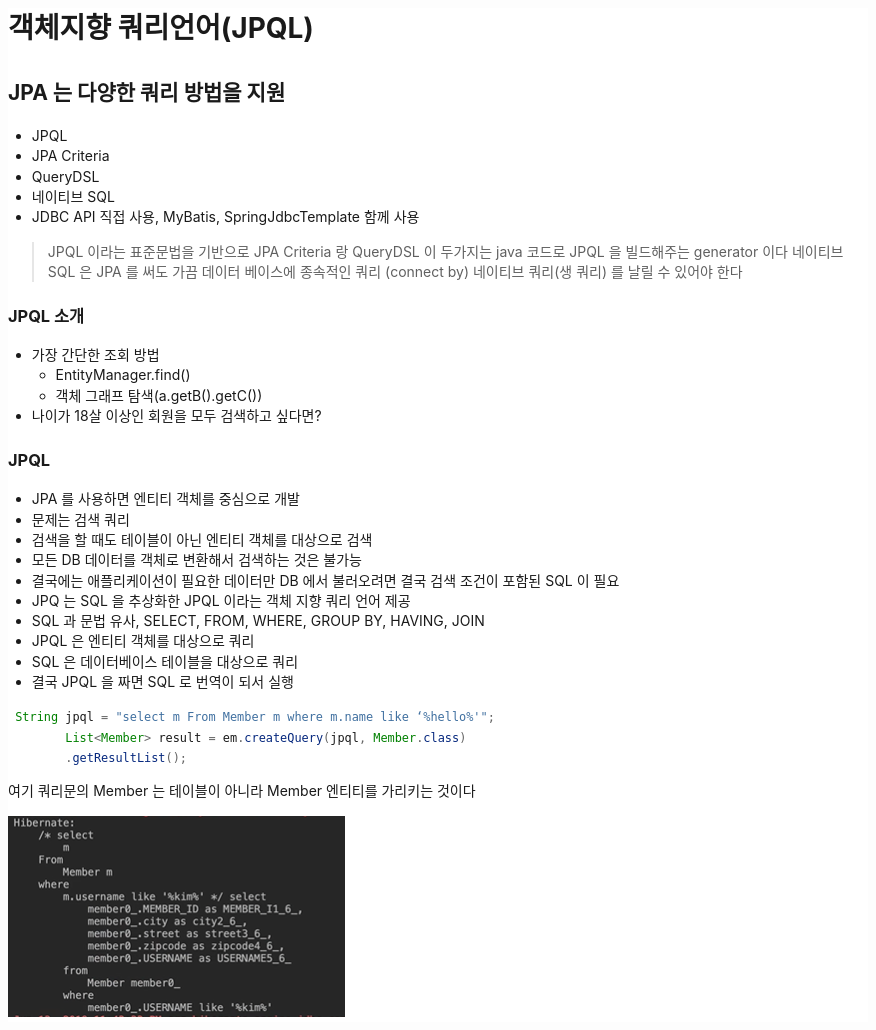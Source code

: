 # 객체지향 쿼리언어(JPQL)

## JPA 는 다양한 쿼리 방법을 지원
- JPQL
- JPA Criteria
- QueryDSL
- 네이티브 SQL
- JDBC API 직접 사용, MyBatis, SpringJdbcTemplate 함께 사용

> JPQL 이라는 표준문법을 기반으로 JPA Criteria 랑 QueryDSL 이 두가지는 java 코드로 JPQL 을
> 빌드해주는 generator 이다 네이티브 SQL 은 JPA 를 써도 가끔 데이터 베이스에 종속적인 쿼리
> (connect by) 네이티브 쿼리(생 쿼리) 를 날릴 수 있어야 한다

### JPQL 소개
- 가장 간단한 조회 방법
  - EntityManager.find()
  - 객체 그래프 탐색(a.getB().getC())
- 나이가 18살 이상인 회원을 모두 검색하고 싶다면?

### JPQL
- JPA 를 사용하면 엔티티 객체를 중심으로 개발
- 문제는 검색 쿼리
- 검색을 할 때도 테이블이 아닌 엔티티 객체를 대상으로 검색
- 모든 DB 데이터를 객체로 변환해서 검색하는 것은 불가능
- 결국에는 애플리케이션이 필요한 데이터만 DB 에서 불러오려면 결국 검색 조건이 포함된 SQL 이 필요
- JPQ 는 SQL 을 추상화한 JPQL 이라는 객체 지향 쿼리 언어 제공
- SQL 과 문법 유사, SELECT, FROM, WHERE, GROUP BY, HAVING, JOIN
- JPQL 은 엔티티 객체를 대상으로 쿼리
- SQL 은 데이터베이스 테이블을 대상으로 쿼리
- 결국 JPQL 을 짜면 SQL 로 번역이 되서 실행

```java
 String jpql = "select m From Member m where m.name like ‘%hello%'";
        List<Member> result = em.createQuery(jpql, Member.class)
        .getResultList();
```

여기 쿼리문의 Member 는 테이블이 아니라 Member 엔티티를 가리키는 것이다

<img src="src/data1.png">
